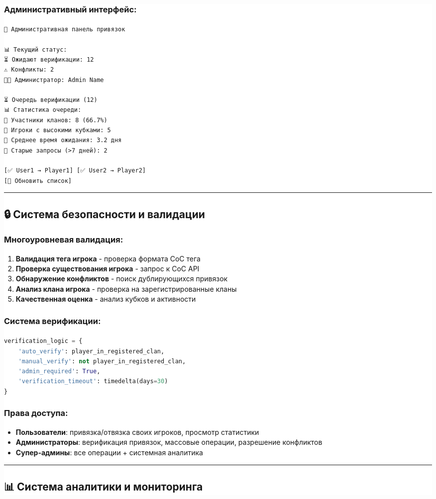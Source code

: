 ### Административный интерфейс:

```
🔧 Административная панель привязок

📊 Текущий статус:
⏳ Ожидают верификации: 12
⚠️ Конфликты: 2
👨‍💼 Администратор: Admin Name

⏳ Очередь верификации (12)
📊 Статистика очереди:
🏰 Участники кланов: 8 (66.7%)
💎 Игроки с высокими кубками: 5
📅 Среднее время ожидания: 3.2 дня
🚨 Старые запросы (>7 дней): 2

[✅ User1 → Player1] [✅ User2 → Player2]
[🔄 Обновить список]
```

---

## 🔒 **Система безопасности и валидации**

### Многоуровневая валидация:
1. **Валидация тега игрока** - проверка формата CoC тега
2. **Проверка существования игрока** - запрос к CoC API
3. **Обнаружение конфликтов** - поиск дублирующихся привязок
4. **Анализ клана игрока** - проверка на зарегистрированные кланы
5. **Качественная оценка** - анализ кубков и активности

### Система верификации:
```python
verification_logic = {
    'auto_verify': player_in_registered_clan,
    'manual_verify': not player_in_registered_clan,
    'admin_required': True,
    'verification_timeout': timedelta(days=30)
}
```

### Права доступа:
- **Пользователи**: привязка/отвязка своих игроков, просмотр статистики
- **Администраторы**: верификация привязок, массовые операции, разрешение конфликтов
- **Супер-админы**: все операции + системная аналитика

---

## 📊 **Система аналитики и мониторинга**
